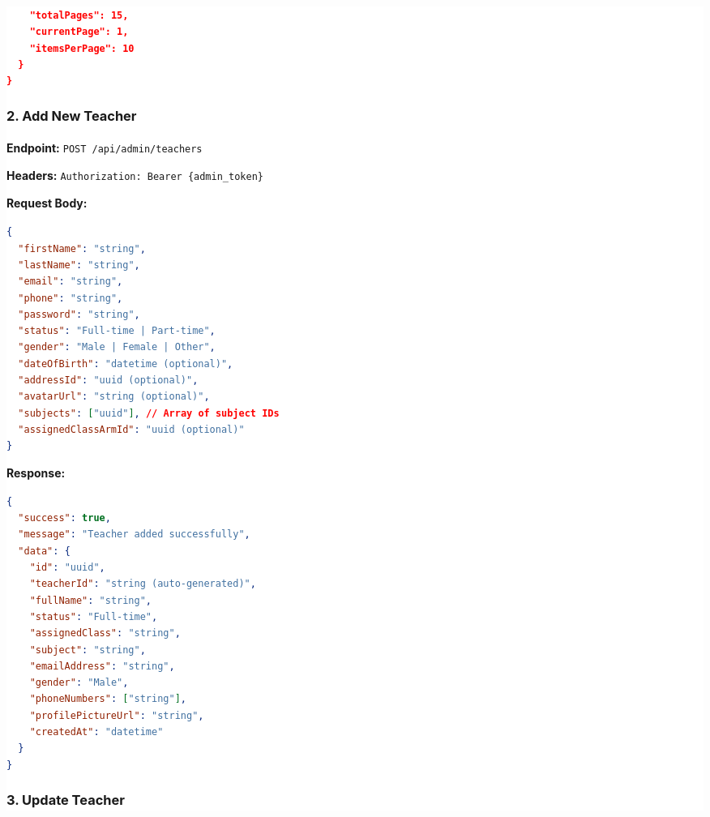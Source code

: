 ```json
    "totalPages": 15,
    "currentPage": 1,
    "itemsPerPage": 10
  }
}
```

### 2. Add New Teacher

**Endpoint:** `POST /api/admin/teachers`

**Headers:** `Authorization: Bearer {admin_token}`

**Request Body:**
```json
{
  "firstName": "string",
  "lastName": "string",
  "email": "string",
  "phone": "string",
  "password": "string",
  "status": "Full-time | Part-time",
  "gender": "Male | Female | Other",
  "dateOfBirth": "datetime (optional)",
  "addressId": "uuid (optional)",
  "avatarUrl": "string (optional)",
  "subjects": ["uuid"], // Array of subject IDs
  "assignedClassArmId": "uuid (optional)"
}
```

**Response:**
```json
{
  "success": true,
  "message": "Teacher added successfully",
  "data": {
    "id": "uuid",
    "teacherId": "string (auto-generated)",
    "fullName": "string",
    "status": "Full-time",
    "assignedClass": "string",
    "subject": "string",
    "emailAddress": "string",
    "gender": "Male",
    "phoneNumbers": ["string"],
    "profilePictureUrl": "string",
    "createdAt": "datetime"
  }
}
```

### 3. Update Teacher
